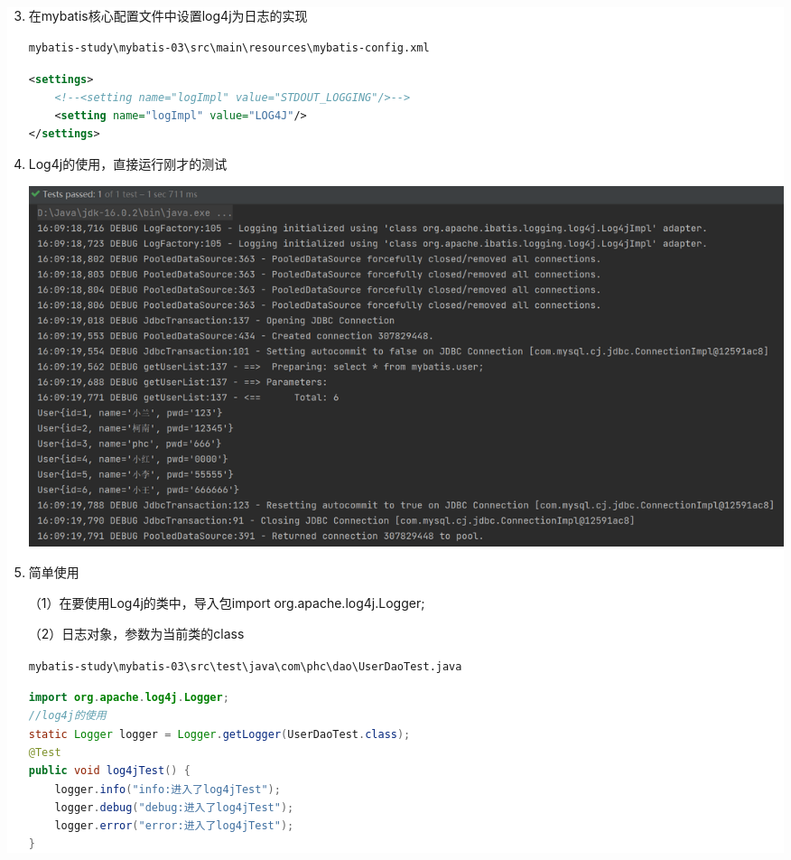 3. 在mybatis核心配置文件中设置log4j为日志的实现

   `mybatis-study\mybatis-03\src\main\resources\mybatis-config.xml`

   ```xml
   <settings>
       <!--<setting name="logImpl" value="STDOUT_LOGGING"/>-->
       <setting name="logImpl" value="LOG4J"/>
   </settings>
   ```

4. Log4j的使用，直接运行刚才的测试

   ![](pictures/6-日志工厂/Log4j的使用.png)

5. 简单使用

   （1）在要使用Log4j的类中，导入包import org.apache.log4j.Logger;

   （2）日志对象，参数为当前类的class

   `mybatis-study\mybatis-03\src\test\java\com\phc\dao\UserDaoTest.java`

   ```java
   import org.apache.log4j.Logger;
   //log4j的使用
   static Logger logger = Logger.getLogger(UserDaoTest.class);
   @Test
   public void log4jTest() {
       logger.info("info:进入了log4jTest");
       logger.debug("debug:进入了log4jTest");
       logger.error("error:进入了log4jTest");
   }
   ```

